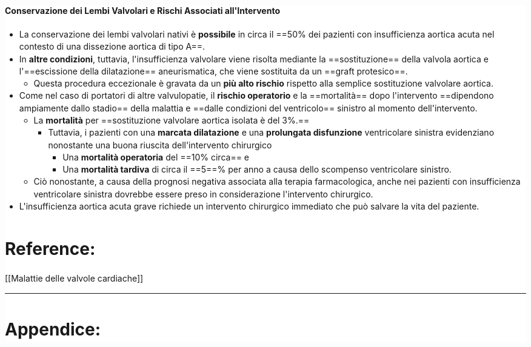 #### Conservazione dei Lembi Valvolari e Rischi Associati all'Intervento
- La conservazione dei lembi valvolari nativi è **possibile** in circa il ==50% dei pazienti con insufficienza aortica acuta nel contesto di una dissezione aortica di tipo A==.
- In **altre condizioni**, tuttavia, l'insufficienza valvolare viene risolta mediante la ==sostituzione== della valvola aortica e l'==escissione della dilatazione== aneurismatica, che viene sostituita da un ==graft protesico==.
	- Questa procedura eccezionale è gravata da un **più alto rischio** rispetto alla semplice sostituzione valvolare aortica. 
- Come nel caso di portatori di altre valvulopatie, il **rischio operatorio** e la ==mortalità== dopo l'intervento ==dipendono ampiamente dallo stadio== della malattia e ==dalle condizioni del ventricolo== sinistro al momento dell'intervento. 
	- La **mortalità** per ==sostituzione valvolare aortica isolata è del 3%.==
		- Tuttavia, i pazienti con una **marcata dilatazione** e una **prolungata disfunzione** ventricolare sinistra evidenziano nonostante una buona riuscita dell'intervento chirurgico
			- Una **mortalità operatoria** del ==10% circa== e
			- Una **mortalità tardiva** di circa il ==5==% per anno a causa dello scompenso ventricolare sinistro.
	- Ciò nonostante, a causa della prognosi negativa associata alla terapia farmacologica, anche nei pazienti con insufficienza ventricolare sinistra dovrebbe essere preso in considerazione l'intervento chirurgico. 
- L'insufficienza aortica acuta grave richiede un intervento chirurgico immediato che può salvare la vita del paziente.
# Reference:
[[Malattie delle valvole cardiache]]

--- 
# Appendice:
[^1]: Hanno esclusivamente un'eziologia reumatica o congenita
[^2]: Gittata anterograda più il volume di sangue che rigurgita nel ventricolo sinistro
[^3]: Aumento del precarico
[^4]: Gittata sistolica totale anterograda e retrograda/volume telediastolico
[^5]: 